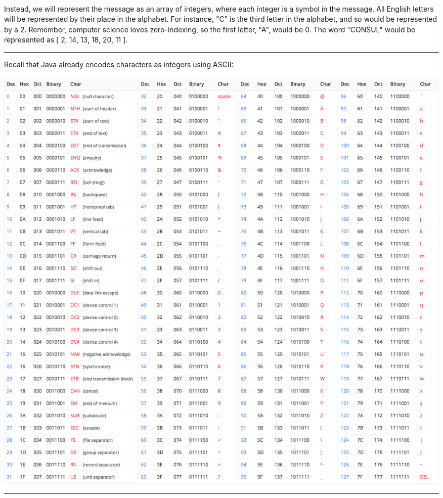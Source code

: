 Instead, we will represent the message as an array of integers, where each integer is a symbol in the message. All English letters will be represented by their place in the alphabet. For instance, "C" is the third letter in the alphabet, and so would be represented by a 2. Remember, computer science loves zero-indexing, so the first letter, "A", would be 0. The word "CONSUL" would be represented as [ 2, 14, 13, 18, 20, 11 ].

---

Recall that Java already encodes characters as integers using ASCII:

![ascii_table](hw03_base/ascii_table.png)

---